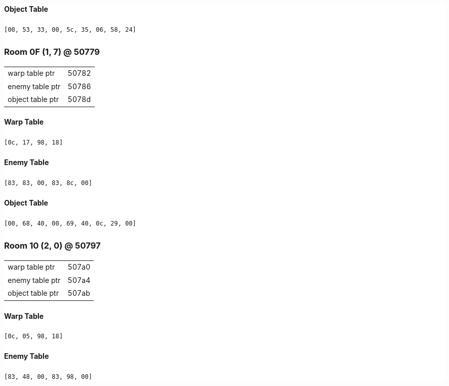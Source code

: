#### Object Table

```
[00, 53, 33, 00, 5c, 35, 06, 58, 24]
```

### Room 0F (1, 7) @ 50779

| | |
|-|-|
| warp table ptr | 50782 |
| enemy table ptr | 50786 |
| object table ptr | 5078d |

#### Warp Table

```
[0c, 17, 98, 18]
```

#### Enemy Table

```
[83, 83, 00, 83, 8c, 00]
```

#### Object Table

```
[00, 68, 40, 00, 69, 40, 0c, 29, 00]
```

### Room 10 (2, 0) @ 50797

| | |
|-|-|
| warp table ptr | 507a0 |
| enemy table ptr | 507a4 |
| object table ptr | 507ab |

#### Warp Table

```
[0c, 05, 98, 18]
```

#### Enemy Table

```
[83, 48, 00, 83, 98, 00]
```
